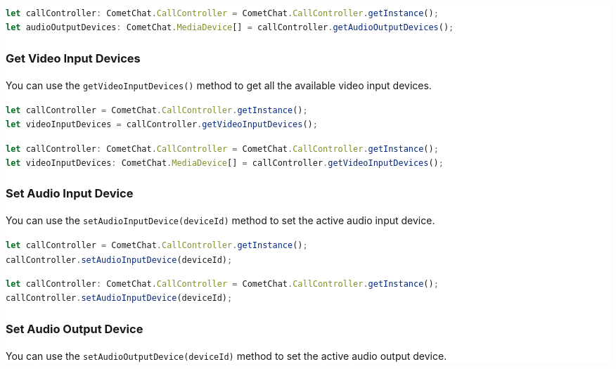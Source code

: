   ```typescript
let callController: CometChat.CallController = CometChat.CallController.getInstance();
let audioOutputDevices: CometChat.MediaDevice[] = callController.getAudioOutputDevices();
  ```
</TabItem>
</Tabs>


### Get Video Input Devices

You can use the `getVideoInputDevices()` method to get all the available video input devices.


<Tabs>
<TabItem value="Get Video Input Devices" label="Get Video Input Devices">

  ```javascript
let callController = CometChat.CallController.getInstance();
let videoInputDevices = callController.getVideoInputDevices();
  ```
</TabItem>
<TabItem value="Typescript" label="Typescript">

  ```typescript
let callController: CometChat.CallController = CometChat.CallController.getInstance();
let videoInputDevices: CometChat.MediaDevice[] = callController.getVideoInputDevices();
  ```
</TabItem>
</Tabs>


### Set Audio Input Device

You can use the `setAudioInputDevice(deviceId)` method to set the active audio input device.


<Tabs>
<TabItem value="Set Audio Input Devices" label="Set Audio Input Devices">

  ```javascript
let callController = CometChat.CallController.getInstance();
callController.setAudioInputDevice(deviceId);
  ```
</TabItem>
<TabItem value="Typescript" label="Typescript">

  ```typescript
let callController: CometChat.CallController = CometChat.CallController.getInstance();
callController.setAudioInputDevice(deviceId);
  ```
</TabItem>
</Tabs>


### Set Audio Output Device

You can use the `setAudioOutputDevice(deviceId)` method to set the active audio output device.


<Tabs>
<TabItem value="Set Audio Output Devices" label="Set Audio Output Devices">
